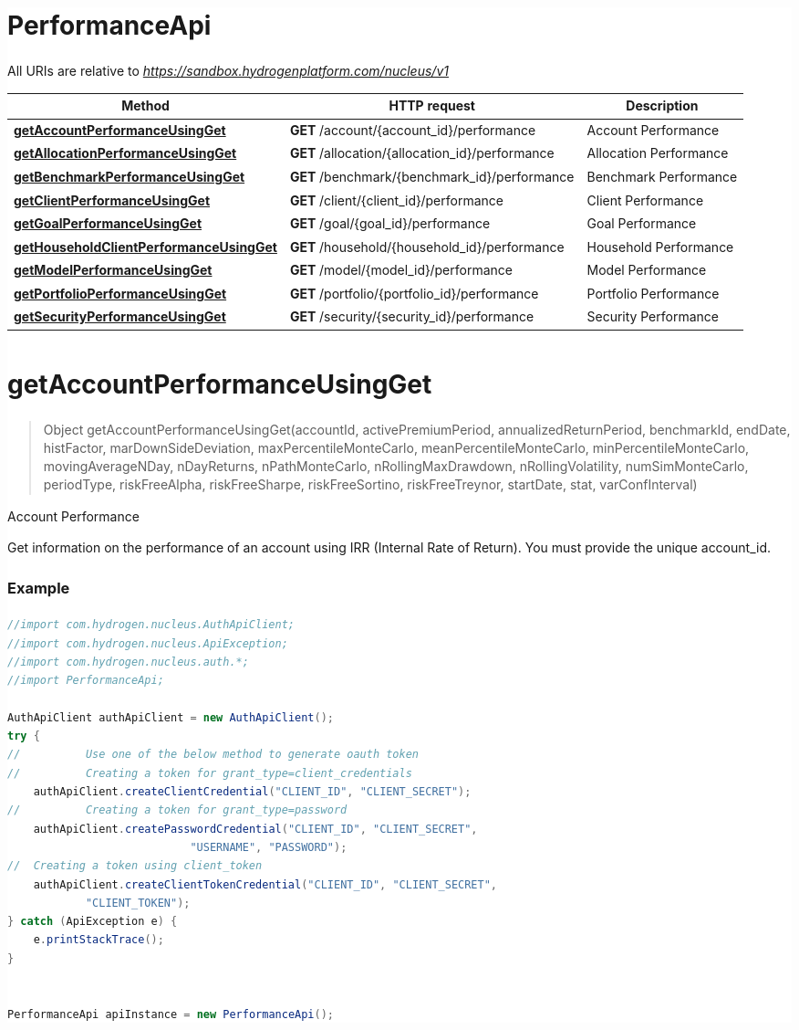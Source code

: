 # PerformanceApi

All URIs are relative to *https://sandbox.hydrogenplatform.com/nucleus/v1*

Method | HTTP request | Description
------------- | ------------- | -------------
[**getAccountPerformanceUsingGet**](PerformanceApi.md#getAccountPerformanceUsingGet) | **GET** /account/{account_id}/performance | Account Performance
[**getAllocationPerformanceUsingGet**](PerformanceApi.md#getAllocationPerformanceUsingGet) | **GET** /allocation/{allocation_id}/performance | Allocation Performance
[**getBenchmarkPerformanceUsingGet**](PerformanceApi.md#getBenchmarkPerformanceUsingGet) | **GET** /benchmark/{benchmark_id}/performance | Benchmark Performance
[**getClientPerformanceUsingGet**](PerformanceApi.md#getClientPerformanceUsingGet) | **GET** /client/{client_id}/performance | Client Performance
[**getGoalPerformanceUsingGet**](PerformanceApi.md#getGoalPerformanceUsingGet) | **GET** /goal/{goal_id}/performance | Goal Performance
[**getHouseholdClientPerformanceUsingGet**](PerformanceApi.md#getHouseholdClientPerformanceUsingGet) | **GET** /household/{household_id}/performance | Household Performance
[**getModelPerformanceUsingGet**](PerformanceApi.md#getModelPerformanceUsingGet) | **GET** /model/{model_id}/performance | Model Performance
[**getPortfolioPerformanceUsingGet**](PerformanceApi.md#getPortfolioPerformanceUsingGet) | **GET** /portfolio/{portfolio_id}/performance | Portfolio Performance
[**getSecurityPerformanceUsingGet**](PerformanceApi.md#getSecurityPerformanceUsingGet) | **GET** /security/{security_id}/performance | Security Performance


<a name="getAccountPerformanceUsingGet"></a>
# **getAccountPerformanceUsingGet**
> Object getAccountPerformanceUsingGet(accountId, activePremiumPeriod, annualizedReturnPeriod, benchmarkId, endDate, histFactor, marDownSideDeviation, maxPercentileMonteCarlo, meanPercentileMonteCarlo, minPercentileMonteCarlo, movingAverageNDay, nDayReturns, nPathMonteCarlo, nRollingMaxDrawdown, nRollingVolatility, numSimMonteCarlo, periodType, riskFreeAlpha, riskFreeSharpe, riskFreeSortino, riskFreeTreynor, startDate, stat, varConfInterval)

Account Performance

Get information on the performance of an account using IRR (Internal Rate of Return). You must provide the unique account_id.

### Example
```java
//import com.hydrogen.nucleus.AuthApiClient;
//import com.hydrogen.nucleus.ApiException;
//import com.hydrogen.nucleus.auth.*;
//import PerformanceApi;

AuthApiClient authApiClient = new AuthApiClient();
try {
//          Use one of the below method to generate oauth token        
//          Creating a token for grant_type=client_credentials            
    authApiClient.createClientCredential("CLIENT_ID", "CLIENT_SECRET");
//          Creating a token for grant_type=password
    authApiClient.createPasswordCredential("CLIENT_ID", "CLIENT_SECRET",
                            "USERNAME", "PASSWORD");     
//  Creating a token using client_token
    authApiClient.createClientTokenCredential("CLIENT_ID", "CLIENT_SECRET",
            "CLIENT_TOKEN");      
} catch (ApiException e) {
    e.printStackTrace();
}


PerformanceApi apiInstance = new PerformanceApi();
```